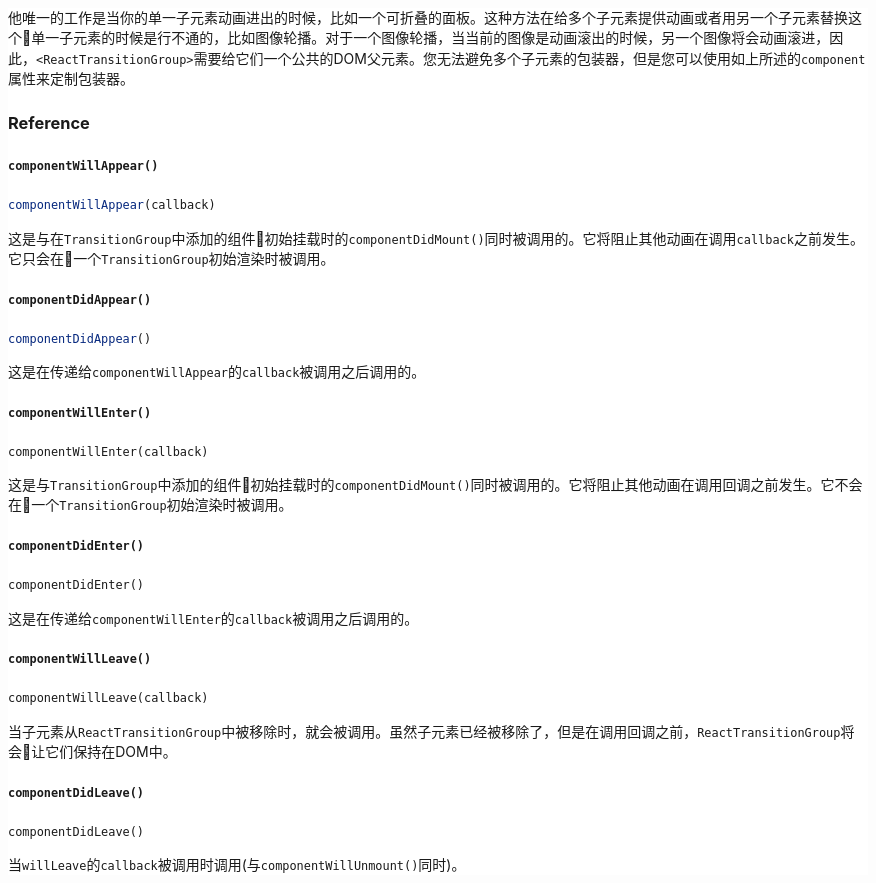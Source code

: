 他唯一的工作是当你的单一子元素动画进出的时候，比如一个可折叠的面板。这种方法在给多个子元素提供动画或者用另一个子元素替换这个单一子元素的时候是行不通的，比如图像轮播。对于一个图像轮播，当当前的图像是动画滚出的时候，另一个图像将会动画滚进，因此，`<ReactTransitionGroup>`需要给它们一个公共的DOM父元素。您无法避免多个子元素的包装器，但是您可以使用如上所述的`component`属性来定制包装器。

### **Reference**

#### `componentWillAppear()`
```js
componentWillAppear(callback)
```

这是与在`TransitionGroup`中添加的组件初始挂载时的`componentDidMount()`同时被调用的。它将阻止其他动画在调用`callback`之前发生。它只会在一个`TransitionGroup`初始渲染时被调用。
#### `componentDidAppear()`

```js
componentDidAppear()
```
这是在传递给`componentWillAppear`的`callback`被调用之后调用的。
#### `componentWillEnter()`
```
componentWillEnter(callback)
```

这是与`TransitionGroup`中添加的组件初始挂载时的`componentDidMount()`同时被调用的。它将阻止其他动画在调用回调之前发生。它不会在一个`TransitionGroup`初始渲染时被调用。

#### `componentDidEnter()`

```
componentDidEnter()
```
这是在传递给`componentWillEnter`的`callback`被调用之后调用的。

#### `componentWillLeave()`

```
componentWillLeave(callback)
```

当子元素从`ReactTransitionGroup`中被移除时，就会被调用。虽然子元素已经被移除了，但是在调用回调之前，`ReactTransitionGroup`将会让它们保持在DOM中。

#### `componentDidLeave()`
```
componentDidLeave()
```
当`willLeave`的`callback`被调用时调用(与`componentWillUnmount()`同时)。